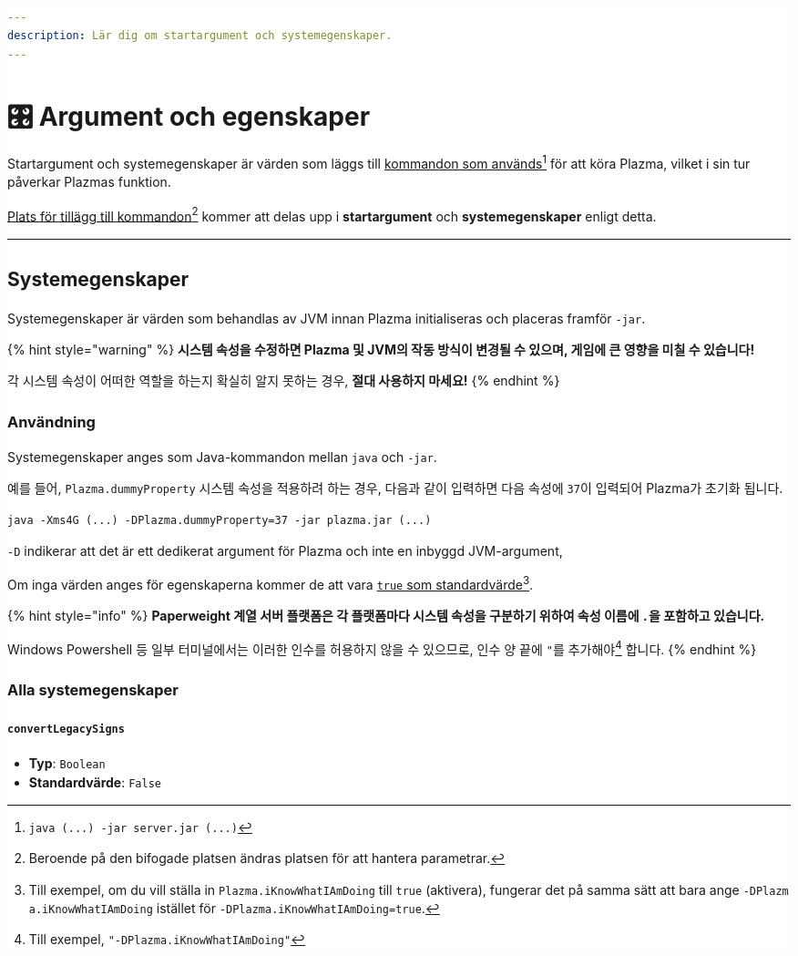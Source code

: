 ```yaml
---
description: Lär dig om startargument och systemegenskaper.
---
```


# 🎛️ Argument och egenskaper

Startargument och systemegenskaper är värden som läggs till [kommandon som används](#user-content-fn-1)[^1] för att köra Plazma, vilket i sin tur påverkar Plazmas funktion.

[Plats för tillägg till kommandon](#user-content-fn-2)[^2] kommer att delas upp i **startargument** och **systemegenskaper** enligt detta.

***

## Systemegenskaper <a href="#id-1" id="id-1"></a>

Systemegenskaper är värden som behandlas av JVM innan Plazma initialiseras och placeras framför `-jar`.

{% hint style="warning" %}
**시스템 속성을 수정하면 Plazma 및 JVM의 작동 방식이 변경될 수 있으며, 게임에 큰 영향을 미칠 수 있습니다!**

각 시스템 속성이 어떠한 역할을 하는지 확실히 알지 못하는 경우, **절대 사용하지 마세요!**
{% endhint %}

### Användning <a href="#id-1.1" id="id-1.1"></a>

Systemegenskaper anges som Java-kommandon mellan `java` och `-jar`.

예를 들어, `Plazma.dummyProperty` 시스템 속성을 적용하려 하는 경우, 다음과 같이 입력하면 다음 속성에 `37`이 입력되어 Plazma가 초기화 됩니다.

```batch
java -Xms4G (...) -DPlazma.dummyProperty=37 -jar plazma.jar (...)
```

`-D` indikerar att det är ett dedikerat argument för Plazma och inte en inbyggd JVM-argument,

Om inga värden anges för egenskaperna kommer de att vara [`true` som standardvärde](#user-content-fn-3)[^3].

{% hint style="info" %}
**Paperweight 계열 서버 플랫폼은 각 플랫폼마다 시스템 속성을 구분하기 위하여 속성 이름에 `.`을 포함하고 있습니다.**

Windows Powershell 등 일부 터미널에서는 이러한 인수를 허용하지 않을 수 있으므로, 인수 양 끝에 `"`를 추가해야[^4] 합니다.
{% endhint %}

### Alla systemegenskaper <a href="#id-1.2" id="id-1.2"></a>

#### `convertLegacySigns`

- **Typ**: `Boolean`
- **Standardvärde**: `False`


[^1]: `java (...) -jar server.jar (...)`
[^2]: Beroende på den bifogade platsen ändras platsen för att hantera parametrar.
[^3]: Till exempel, om du vill ställa in `Plazma.iKnowWhatIAmDoing` till `true` (aktivera), fungerar det på samma sätt att bara ange `-DPlazma.iKnowWhatIAmDoing` istället för `-DPlazma.iKnowWhatIAmDoing=true`.
[^4]: Till exempel, `"-DPlazma.iKnowWhatIAmDoing"`
[^5]: Händelsedetektor.
[^6]: Händelsedetektor.
[^7]: Klient.
[^8]: Ett signal som indikerar att servern är korrekt ansluten, liknande hjärtslag.
[^9]: Med Purpurs AFK-utkastningsfunktion kan även frånvarande spelare kastas ut.
[^10]: Sync Chunk Write System, system för synkron skapande av segment.
[^11]: `VARNING! Plazma kan orsaka oväntade problem, så se till att testa det noggrant innan du använder det på en offentlig server.`
[^12]: I spelet fungerar även `världsoptimering` enligt samma princip.
[^13]: Administratörer över `nivå 2` är undantagna.
[^14]: Internetprotokoll, IP.